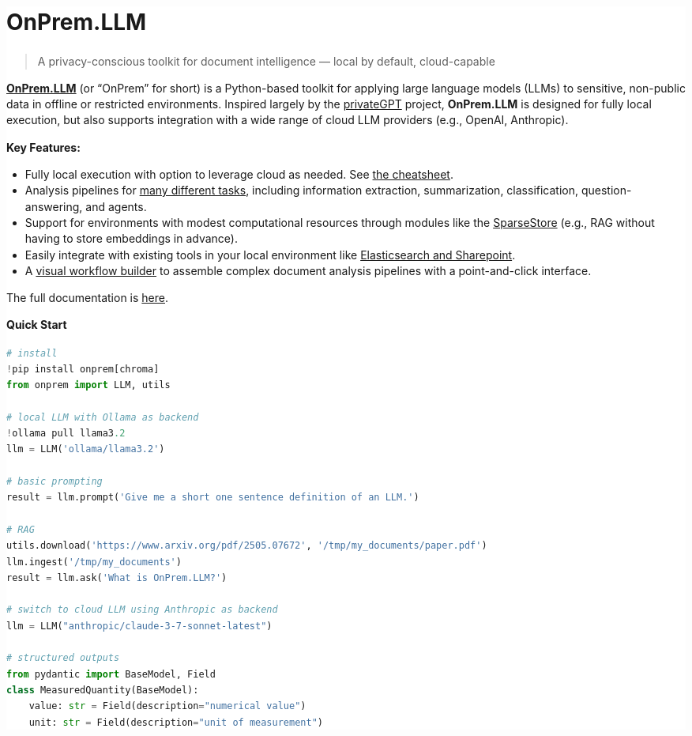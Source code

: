 # OnPrem.LLM




> A privacy-conscious toolkit for document intelligence — local by
> default, cloud-capable

**[OnPrem.LLM](https://github.com/amaiya/onprem)** (or “OnPrem” for
short) is a Python-based toolkit for applying large language models
(LLMs) to sensitive, non-public data in offline or restricted
environments. Inspired largely by the
[privateGPT](https://github.com/imartinez/privateGPT) project,
**OnPrem.LLM** is designed for fully local execution, but also supports
integration with a wide range of cloud LLM providers (e.g., OpenAI,
Anthropic).

**Key Features:**

- Fully local execution with option to leverage cloud as needed. See
  [the cheatsheet](https://amaiya.github.io/onprem/#cheat-sheet).
- Analysis pipelines for [many different
  tasks](https://amaiya.github.io/onprem/#how-to-use), including
  information extraction, summarization, classification,
  question-answering, and agents.
- Support for environments with modest computational resources through
  modules like the
  [SparseStore](https://amaiya.github.io/onprem/examples_rag.html#advanced-example-nsf-awards)
  (e.g., RAG without having to store embeddings in advance).
- Easily integrate with existing tools in your local environment like
  [Elasticsearch and
  Sharepoint](https://amaiya.github.io/onprem/examples_vectorstore_factory.html).
- A [visual workflow
  builder](https://amaiya.github.io/onprem/workflows.html#visual-workflow-builder)
  to assemble complex document analysis pipelines with a point-and-click
  interface.

The full documentation is [here](https://amaiya.github.io/onprem/).



**Quick Start**

``` python
# install
!pip install onprem[chroma]
from onprem import LLM, utils

# local LLM with Ollama as backend
!ollama pull llama3.2
llm = LLM('ollama/llama3.2')

# basic prompting
result = llm.prompt('Give me a short one sentence definition of an LLM.')

# RAG
utils.download('https://www.arxiv.org/pdf/2505.07672', '/tmp/my_documents/paper.pdf')
llm.ingest('/tmp/my_documents')
result = llm.ask('What is OnPrem.LLM?')

# switch to cloud LLM using Anthropic as backend
llm = LLM("anthropic/claude-3-7-sonnet-latest")

# structured outputs
from pydantic import BaseModel, Field
class MeasuredQuantity(BaseModel):
    value: str = Field(description="numerical value")
    unit: str = Field(description="unit of measurement")
```